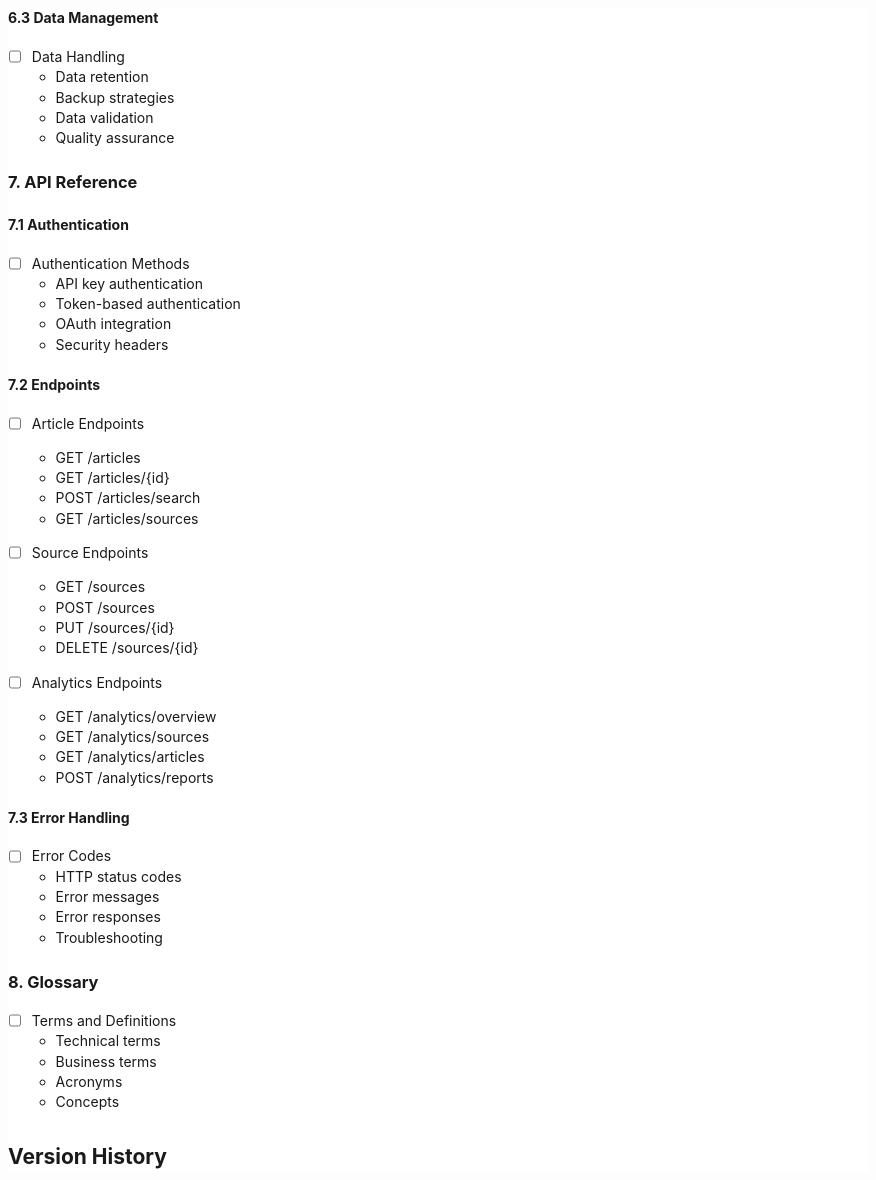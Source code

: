 #### 6.3 Data Management
- [ ] Data Handling
  - Data retention
  - Backup strategies
  - Data validation
  - Quality assurance

### 7. API Reference

#### 7.1 Authentication
- [ ] Authentication Methods
  - API key authentication
  - Token-based authentication
  - OAuth integration
  - Security headers

#### 7.2 Endpoints
- [ ] Article Endpoints
  - GET /articles
  - GET /articles/{id}
  - POST /articles/search
  - GET /articles/sources

- [ ] Source Endpoints
  - GET /sources
  - POST /sources
  - PUT /sources/{id}
  - DELETE /sources/{id}

- [ ] Analytics Endpoints
  - GET /analytics/overview
  - GET /analytics/sources
  - GET /analytics/articles
  - POST /analytics/reports

#### 7.3 Error Handling
- [ ] Error Codes
  - HTTP status codes
  - Error messages
  - Error responses
  - Troubleshooting

### 8. Glossary
- [ ] Terms and Definitions
  - Technical terms
  - Business terms
  - Acronyms
  - Concepts

## Version History
